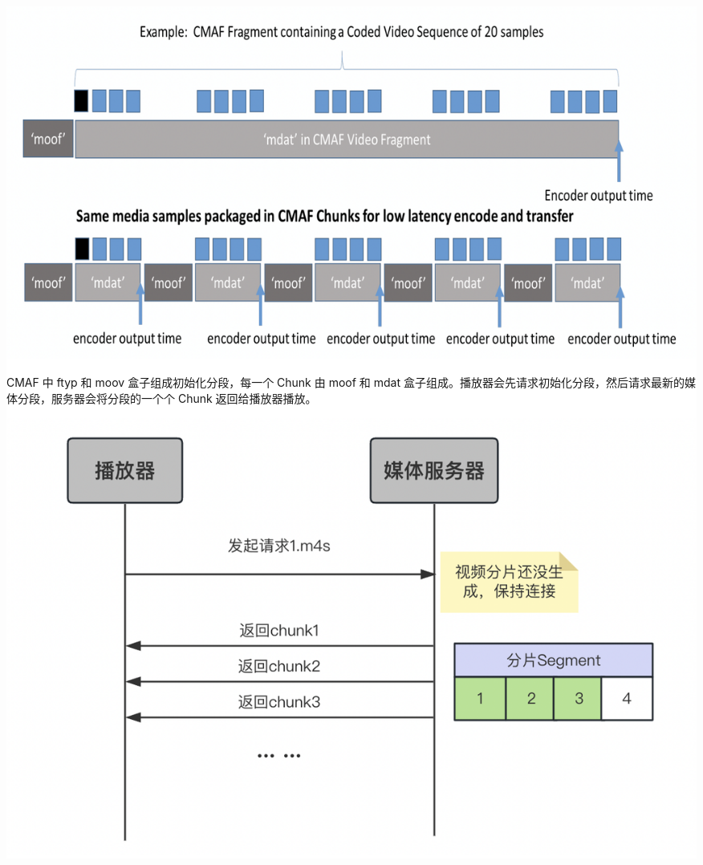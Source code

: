 ![img](imgs/dash-lldash-chunk3.png)

CMAF 中 ftyp 和 moov 盒子组成初始化分段，每一个 Chunk 由 moof 和 mdat 盒子组成。播放器会先请求初始化分段，然后请求最新的媒体分段，服务器会将分段的一个个 Chunk 返回给播放器播放。

![img](imgs/dash-lldash-chunk4.png)
